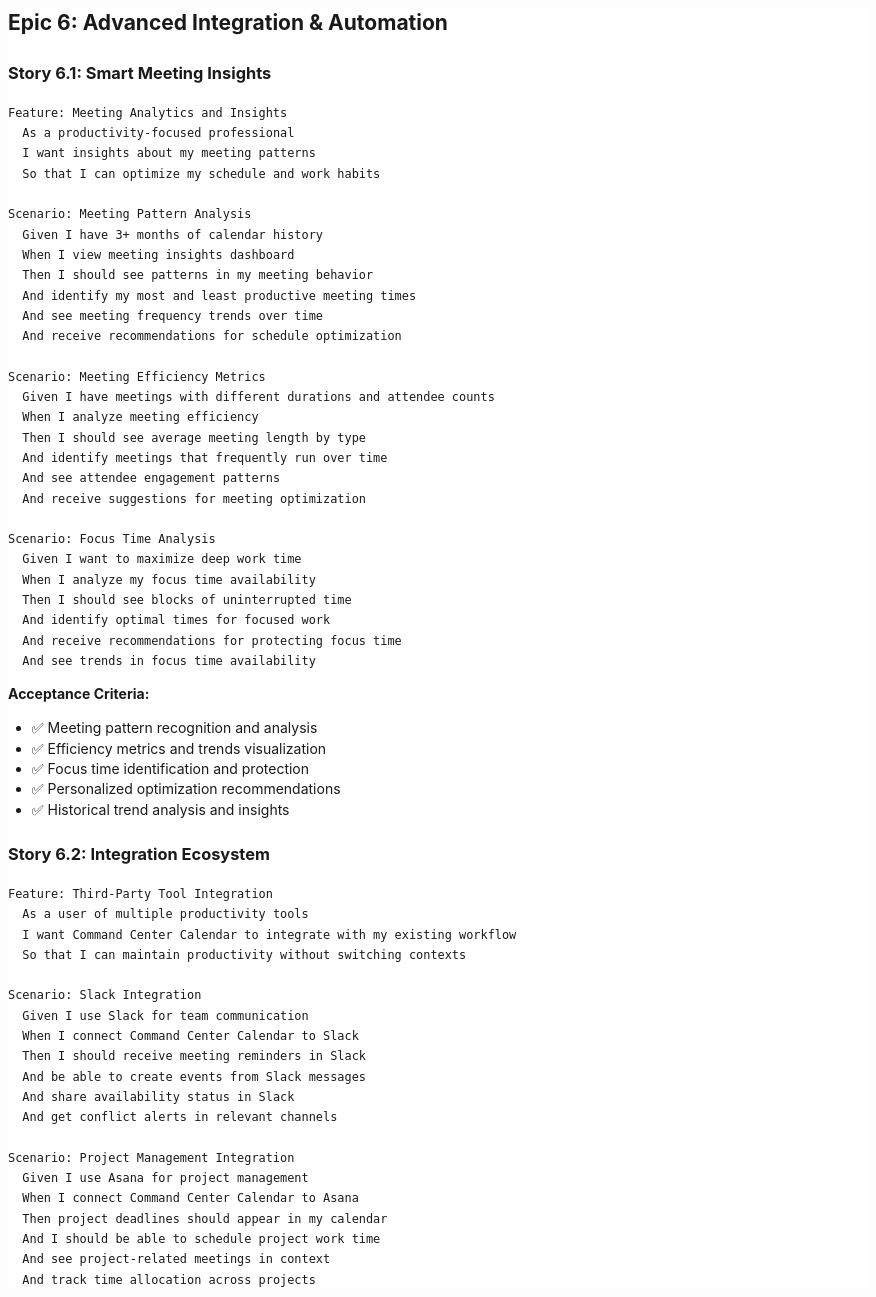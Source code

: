 ## Epic 6: Advanced Integration & Automation

### Story 6.1: Smart Meeting Insights
```gherkin
Feature: Meeting Analytics and Insights
  As a productivity-focused professional
  I want insights about my meeting patterns
  So that I can optimize my schedule and work habits

Scenario: Meeting Pattern Analysis
  Given I have 3+ months of calendar history
  When I view meeting insights dashboard
  Then I should see patterns in my meeting behavior
  And identify my most and least productive meeting times
  And see meeting frequency trends over time
  And receive recommendations for schedule optimization

Scenario: Meeting Efficiency Metrics
  Given I have meetings with different durations and attendee counts
  When I analyze meeting efficiency
  Then I should see average meeting length by type
  And identify meetings that frequently run over time
  And see attendee engagement patterns
  And receive suggestions for meeting optimization

Scenario: Focus Time Analysis
  Given I want to maximize deep work time
  When I analyze my focus time availability
  Then I should see blocks of uninterrupted time
  And identify optimal times for focused work
  And receive recommendations for protecting focus time
  And see trends in focus time availability
```

**Acceptance Criteria:**
- ✅ Meeting pattern recognition and analysis
- ✅ Efficiency metrics and trends visualization
- ✅ Focus time identification and protection
- ✅ Personalized optimization recommendations
- ✅ Historical trend analysis and insights

### Story 6.2: Integration Ecosystem
```gherkin
Feature: Third-Party Tool Integration
  As a user of multiple productivity tools
  I want Command Center Calendar to integrate with my existing workflow
  So that I can maintain productivity without switching contexts

Scenario: Slack Integration
  Given I use Slack for team communication
  When I connect Command Center Calendar to Slack
  Then I should receive meeting reminders in Slack
  And be able to create events from Slack messages
  And share availability status in Slack
  And get conflict alerts in relevant channels

Scenario: Project Management Integration
  Given I use Asana for project management
  When I connect Command Center Calendar to Asana
  Then project deadlines should appear in my calendar
  And I should be able to schedule project work time
  And see project-related meetings in context
  And track time allocation across projects
```